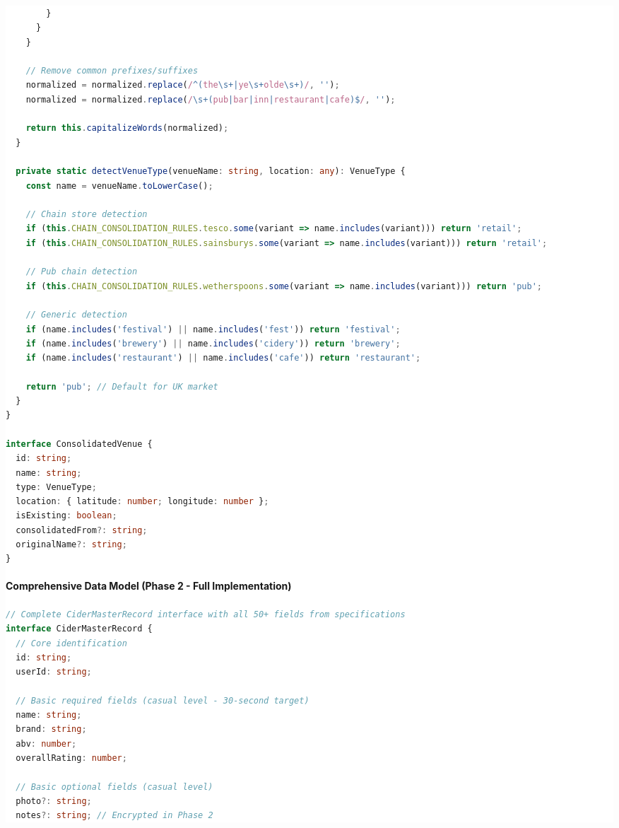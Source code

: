 ```typescript
        }
      }
    }

    // Remove common prefixes/suffixes
    normalized = normalized.replace(/^(the\s+|ye\s+olde\s+)/, '');
    normalized = normalized.replace(/\s+(pub|bar|inn|restaurant|cafe)$/, '');

    return this.capitalizeWords(normalized);
  }

  private static detectVenueType(venueName: string, location: any): VenueType {
    const name = venueName.toLowerCase();

    // Chain store detection
    if (this.CHAIN_CONSOLIDATION_RULES.tesco.some(variant => name.includes(variant))) return 'retail';
    if (this.CHAIN_CONSOLIDATION_RULES.sainsburys.some(variant => name.includes(variant))) return 'retail';

    // Pub chain detection
    if (this.CHAIN_CONSOLIDATION_RULES.wetherspoons.some(variant => name.includes(variant))) return 'pub';

    // Generic detection
    if (name.includes('festival') || name.includes('fest')) return 'festival';
    if (name.includes('brewery') || name.includes('cidery')) return 'brewery';
    if (name.includes('restaurant') || name.includes('cafe')) return 'restaurant';

    return 'pub'; // Default for UK market
  }
}

interface ConsolidatedVenue {
  id: string;
  name: string;
  type: VenueType;
  location: { latitude: number; longitude: number };
  isExisting: boolean;
  consolidatedFrom?: string;
  originalName?: string;
}
```

#### Comprehensive Data Model (Phase 2 - Full Implementation)
```typescript
// Complete CiderMasterRecord interface with all 50+ fields from specifications
interface CiderMasterRecord {
  // Core identification
  id: string;
  userId: string;

  // Basic required fields (casual level - 30-second target)
  name: string;
  brand: string;
  abv: number;
  overallRating: number;

  // Basic optional fields (casual level)
  photo?: string;
  notes?: string; // Encrypted in Phase 2

```
